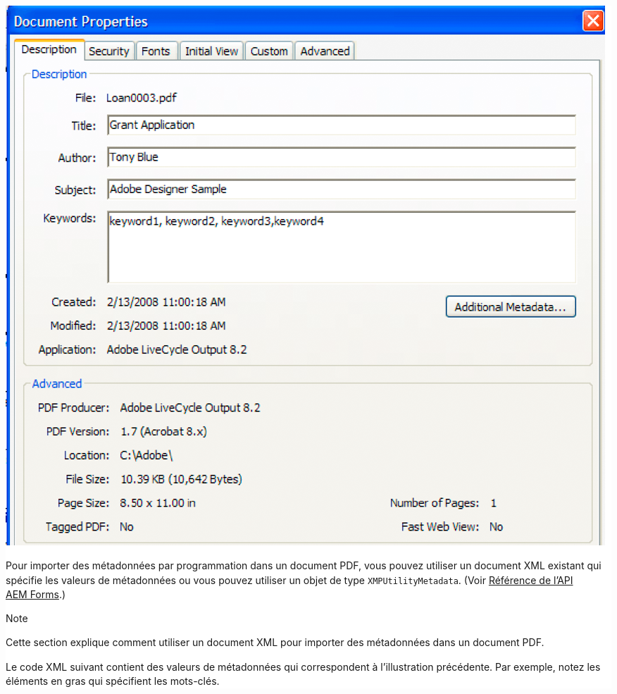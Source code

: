 ![ww_ww_metadatadialog](assets/ww_ww_metadatadialog.png)

Pour importer des métadonnées par programmation dans un document PDF, vous pouvez utiliser un document XML existant qui spécifie les valeurs de métadonnées ou vous pouvez utiliser un objet de type `XMPUtilityMetadata`. (Voir [Référence de l’API AEM Forms](https://www.adobe.com/go/learn_aemforms_javadocs_63_en).)

>[!NOTE]
>
>Cette section explique comment utiliser un document XML pour importer des métadonnées dans un document PDF.

Le code XML suivant contient des valeurs de métadonnées qui correspondent à l’illustration précédente. Par exemple, notez les éléments en gras qui spécifient les mots-clés.
